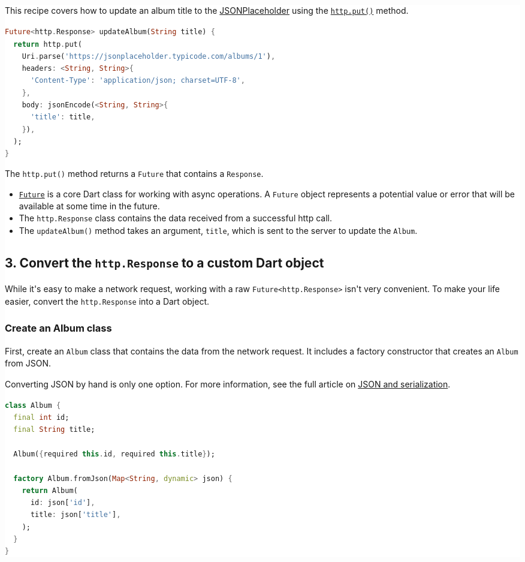 This recipe covers how to update an album title to the
[JSONPlaceholder][] using the [`http.put()`][] method.

<?code-excerpt "lib/main_step2.dart (updateAlbum)"?>
```dart
Future<http.Response> updateAlbum(String title) {
  return http.put(
    Uri.parse('https://jsonplaceholder.typicode.com/albums/1'),
    headers: <String, String>{
      'Content-Type': 'application/json; charset=UTF-8',
    },
    body: jsonEncode(<String, String>{
      'title': title,
    }),
  );
}
```

The `http.put()` method returns a `Future` that contains a `Response`.

* [`Future`][] is a core Dart class for working with
  async operations. A `Future` object represents a potential
  value or error that will be available at some time in the future.
* The `http.Response` class contains the data received from a successful
  http call.
* The `updateAlbum()` method takes an argument, `title`,
  which is sent to the server to update the `Album`.

## 3. Convert the `http.Response` to a custom Dart object

While it's easy to make a network request,
working with a raw `Future<http.Response>`
isn't very convenient. To make your life easier,
convert the `http.Response` into a Dart object.

### Create an Album class

First, create an `Album` class that contains the data from the
network request. It includes a factory constructor that
creates an `Album` from JSON.

Converting JSON by hand is only one option.
For more information, see the full article on
[JSON and serialization][].

<?code-excerpt "lib/main.dart (Album)"?>
```dart
class Album {
  final int id;
  final String title;

  Album({required this.id, required this.title});

  factory Album.fromJson(Map<String, dynamic> json) {
    return Album(
      id: json['id'],
      title: json['title'],
    );
  }
}
```


[ConnectionState]: {{site.api}}/flutter/widgets/ConnectionState-class.html
[`didChangeDependencies()`]: {{site.api}}/flutter/widgets/State/didChangeDependencies.html
[Fetch data]: /docs/cookbook/networking/fetch-data
[`Future`]: {{site.api}}/flutter/dart-async/Future-class.html
[`FutureBuilder`]: {{site.api}}/flutter/widgets/FutureBuilder-class.html
[JSONPlaceholder]: https://jsonplaceholder.typicode.com/
[`http`]: {{site.pub-pkg}}/http
[`http.put()`]: {{site.pub-api}}/http/latest/http/put.html
[`http` package]: {{site.pub}}/packages/http/install
[`InheritedWidget`]: {{site.api}}/flutter/widgets/InheritedWidget-class.html
[Introduction to unit testing]: /docs/cookbook/testing/unit/introduction
[`initState()`]: {{site.api}}/flutter/widgets/State/initState.html
[JSON and serialization]: /docs/development/data-and-backend/json
[Mock dependencies using Mockito]: /docs/cookbook/testing/unit/mocking
[`State`]: {{site.api}}/flutter/widgets/State-class.html